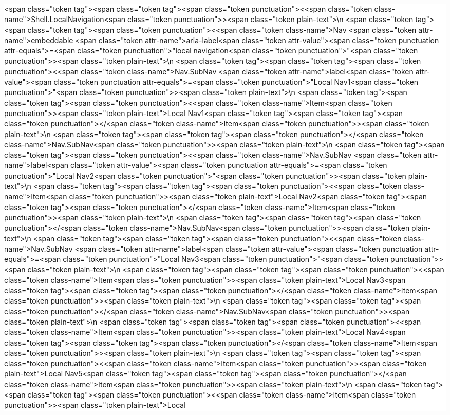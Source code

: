 </span><span class=\"token tag\"><span class=\"token tag\"><span class=\"token punctuation\">&lt;</span><span class=\"token class-name\">Shell.LocalNavigation</span></span><span class=\"token punctuation\">></span></span><span class=\"token plain-text\">\n            </span><span class=\"token tag\"><span class=\"token tag\"><span class=\"token punctuation\">&lt;</span><span class=\"token class-name\">Nav</span></span> <span class=\"token attr-name\">embeddable</span> <span class=\"token attr-name\">aria-label</span><span class=\"token attr-value\"><span class=\"token punctuation attr-equals\">=</span><span class=\"token punctuation\">\"</span>local navigation<span class=\"token punctuation\">\"</span></span><span class=\"token punctuation\">></span></span><span class=\"token plain-text\">\n              </span><span class=\"token tag\"><span class=\"token tag\"><span class=\"token punctuation\">&lt;</span><span class=\"token class-name\">Nav.SubNav</span></span> <span class=\"token attr-name\">label</span><span class=\"token attr-value\"><span class=\"token punctuation attr-equals\">=</span><span class=\"token punctuation\">\"</span>Local Nav1<span class=\"token punctuation\">\"</span></span><span class=\"token punctuation\">></span></span><span class=\"token plain-text\">\n                </span><span class=\"token tag\"><span class=\"token tag\"><span class=\"token punctuation\">&lt;</span><span class=\"token class-name\">Item</span></span><span class=\"token punctuation\">></span></span><span class=\"token plain-text\">Local Nav1</span><span class=\"token tag\"><span class=\"token tag\"><span class=\"token punctuation\">&lt;/</span><span class=\"token class-name\">Item</span></span><span class=\"token punctuation\">></span></span><span class=\"token plain-text\">\n              </span><span class=\"token tag\"><span class=\"token tag\"><span class=\"token punctuation\">&lt;/</span><span class=\"token class-name\">Nav.SubNav</span></span><span class=\"token punctuation\">></span></span><span class=\"token plain-text\">\n              </span><span class=\"token tag\"><span class=\"token tag\"><span class=\"token punctuation\">&lt;</span><span class=\"token class-name\">Nav.SubNav</span></span> <span class=\"token attr-name\">label</span><span class=\"token attr-value\"><span class=\"token punctuation attr-equals\">=</span><span class=\"token punctuation\">\"</span>Local Nav2<span class=\"token punctuation\">\"</span></span><span class=\"token punctuation\">></span></span><span class=\"token plain-text\">\n                </span><span class=\"token tag\"><span class=\"token tag\"><span class=\"token punctuation\">&lt;</span><span class=\"token class-name\">Item</span></span><span class=\"token punctuation\">></span></span><span class=\"token plain-text\">Local Nav2</span><span class=\"token tag\"><span class=\"token tag\"><span class=\"token punctuation\">&lt;/</span><span class=\"token class-name\">Item</span></span><span class=\"token punctuation\">></span></span><span class=\"token plain-text\">\n              </span><span class=\"token tag\"><span class=\"token tag\"><span class=\"token punctuation\">&lt;/</span><span class=\"token class-name\">Nav.SubNav</span></span><span class=\"token punctuation\">></span></span><span class=\"token plain-text\">\n              </span><span class=\"token tag\"><span class=\"token tag\"><span class=\"token punctuation\">&lt;</span><span class=\"token class-name\">Nav.SubNav</span></span> <span class=\"token attr-name\">label</span><span class=\"token attr-value\"><span class=\"token punctuation attr-equals\">=</span><span class=\"token punctuation\">\"</span>Local Nav3<span class=\"token punctuation\">\"</span></span><span class=\"token punctuation\">></span></span><span class=\"token plain-text\">\n                </span><span class=\"token tag\"><span class=\"token tag\"><span class=\"token punctuation\">&lt;</span><span class=\"token class-name\">Item</span></span><span class=\"token punctuation\">></span></span><span class=\"token plain-text\">Local Nav3</span><span class=\"token tag\"><span class=\"token tag\"><span class=\"token punctuation\">&lt;/</span><span class=\"token class-name\">Item</span></span><span class=\"token punctuation\">></span></span><span class=\"token plain-text\">\n              </span><span class=\"token tag\"><span class=\"token tag\"><span class=\"token punctuation\">&lt;/</span><span class=\"token class-name\">Nav.SubNav</span></span><span class=\"token punctuation\">></span></span><span class=\"token plain-text\">\n              </span><span class=\"token tag\"><span class=\"token tag\"><span class=\"token punctuation\">&lt;</span><span class=\"token class-name\">Item</span></span><span class=\"token punctuation\">></span></span><span class=\"token plain-text\">Local Nav4</span><span class=\"token tag\"><span class=\"token tag\"><span class=\"token punctuation\">&lt;/</span><span class=\"token class-name\">Item</span></span><span class=\"token punctuation\">></span></span><span class=\"token plain-text\">\n              </span><span class=\"token tag\"><span class=\"token tag\"><span class=\"token punctuation\">&lt;</span><span class=\"token class-name\">Item</span></span><span class=\"token punctuation\">></span></span><span class=\"token plain-text\">Local Nav5</span><span class=\"token tag\"><span class=\"token tag\"><span class=\"token punctuation\">&lt;/</span><span class=\"token class-name\">Item</span></span><span class=\"token punctuation\">></span></span><span class=\"token plain-text\">\n              </span><span class=\"token tag\"><span class=\"token tag\"><span class=\"token punctuation\">&lt;</span><span class=\"token class-name\">Item</span></span><span class=\"token punctuation\">></span></span><span class=\"token plain-text\">Local